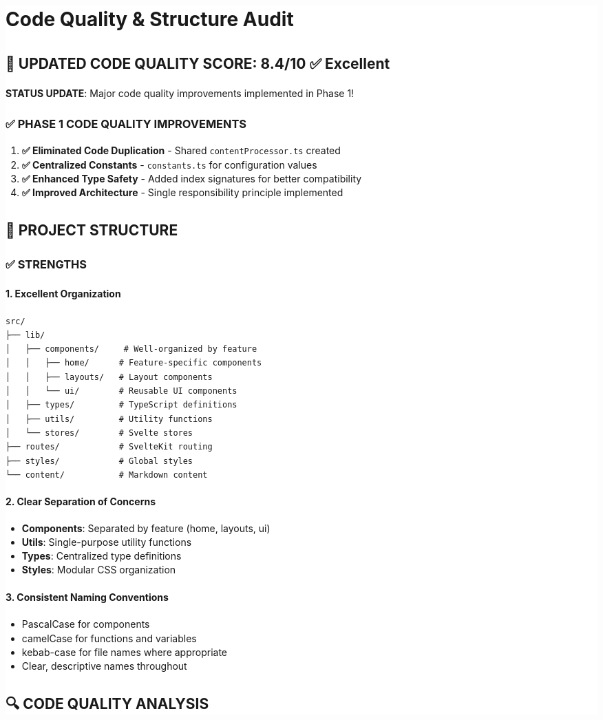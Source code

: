# Code Quality & Structure Audit

## 🎯 UPDATED CODE QUALITY SCORE: 8.4/10 ✅ Excellent

**STATUS UPDATE**: Major code quality improvements implemented in Phase 1!

### ✅ **PHASE 1 CODE QUALITY IMPROVEMENTS**

1. **✅ Eliminated Code Duplication** - Shared `contentProcessor.ts` created
2. **✅ Centralized Constants** - `constants.ts` for configuration values
3. **✅ Enhanced Type Safety** - Added index signatures for better compatibility
4. **✅ Improved Architecture** - Single responsibility principle implemented

## 📁 PROJECT STRUCTURE

### ✅ STRENGTHS

#### 1. **Excellent Organization**

```
src/
├── lib/
│   ├── components/     # Well-organized by feature
│   │   ├── home/      # Feature-specific components
│   │   ├── layouts/   # Layout components
│   │   └── ui/        # Reusable UI components
│   ├── types/         # TypeScript definitions
│   ├── utils/         # Utility functions
│   └── stores/        # Svelte stores
├── routes/            # SvelteKit routing
├── styles/            # Global styles
└── content/           # Markdown content
```

#### 2. **Clear Separation of Concerns**

- **Components**: Separated by feature (home, layouts, ui)
- **Utils**: Single-purpose utility functions
- **Types**: Centralized type definitions
- **Styles**: Modular CSS organization

#### 3. **Consistent Naming Conventions**

- PascalCase for components
- camelCase for functions and variables
- kebab-case for file names where appropriate
- Clear, descriptive names throughout

## 🔍 CODE QUALITY ANALYSIS
